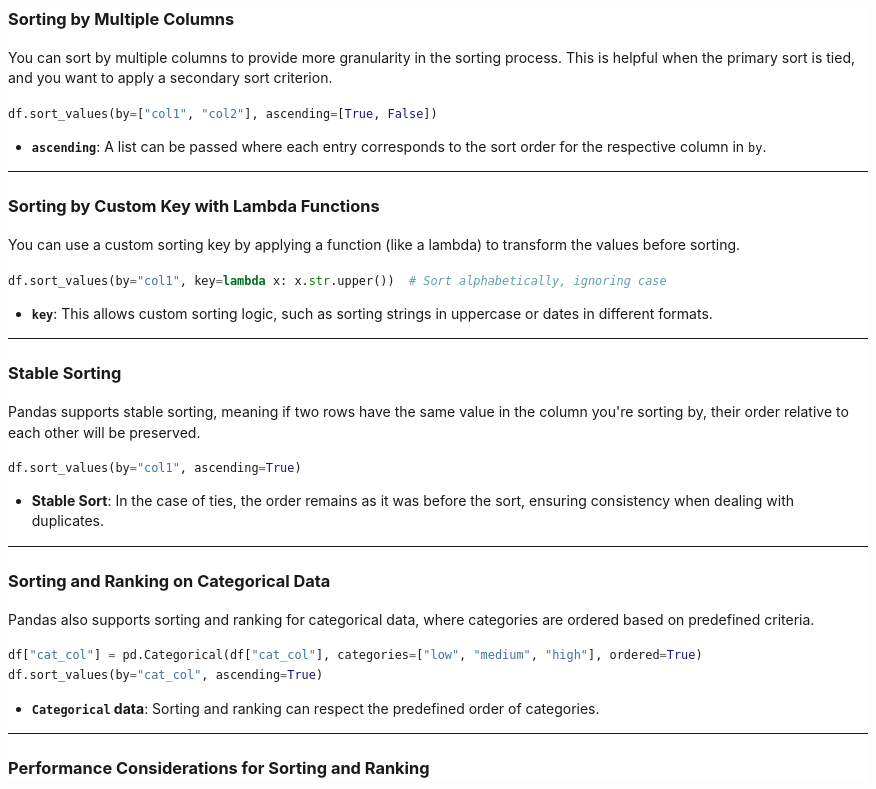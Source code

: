 ### Sorting by Multiple Columns

You can sort by multiple columns to provide more granularity in the sorting process. This is helpful when the primary sort is tied, and you want to apply a secondary sort criterion.

```python
df.sort_values(by=["col1", "col2"], ascending=[True, False])
```

- **`ascending`**: A list can be passed where each entry corresponds to the sort order for the respective column in `by`.

---

### Sorting by Custom Key with Lambda Functions

You can use a custom sorting key by applying a function (like a lambda) to transform the values before sorting.

```python
df.sort_values(by="col1", key=lambda x: x.str.upper())  # Sort alphabetically, ignoring case
```

- **`key`**: This allows custom sorting logic, such as sorting strings in uppercase or dates in different formats.

---

### Stable Sorting

Pandas supports stable sorting, meaning if two rows have the same value in the column you're sorting by, their order relative to each other will be preserved.

```python
df.sort_values(by="col1", ascending=True)
```

- **Stable Sort**: In the case of ties, the order remains as it was before the sort, ensuring consistency when dealing with duplicates.

---

### Sorting and Ranking on Categorical Data

Pandas also supports sorting and ranking for categorical data, where categories are ordered based on predefined criteria.

```python
df["cat_col"] = pd.Categorical(df["cat_col"], categories=["low", "medium", "high"], ordered=True)
df.sort_values(by="cat_col", ascending=True)
```

- **`Categorical` data**: Sorting and ranking can respect the predefined order of categories.

---

### Performance Considerations for Sorting and Ranking
